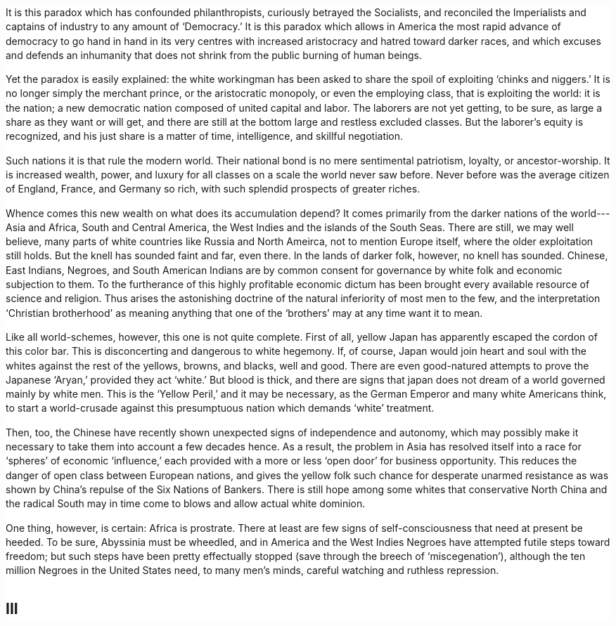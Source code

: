 It is this paradox which has confounded philanthropists, curiously betrayed the Socialists, and reconciled the Imperialists and captains of industry to any amount of ‘Democracy.’ It is this paradox which allows in America the most rapid advance of democracy to go hand in hand in its very centres with increased aristocracy and hatred toward darker races, and which excuses and defends an inhumanity that does not shrink from the public burning of human beings.

Yet the paradox is easily explained: the white workingman has been asked to share the spoil of exploiting ‘chinks and niggers.’ It is no longer simply the merchant prince, or the aristocratic monopoly, or even the employing class, that is exploiting the world: it is the nation; a new democratic nation composed of united capital and labor. The laborers are not yet getting, to be sure, as large a share as they want or will get, and there are still at the bottom large and restless excluded classes. But the laborer’s equity is recognized, and his just share is a matter of time, intelligence, and skillful negotiation.

Such nations it is that rule the modern world. Their national bond is no mere sentimental patriotism, loyalty, or ancestor-worship. It is increased wealth, power, and luxury for all classes on a scale the world never saw before. Never before was the average citizen of England, France, and Germany so rich, with such splendid prospects of greater riches.

Whence comes this new wealth on what does its accumulation depend? It comes primarily from the darker nations of the world---Asia and Africa, South and Central America, the West Indies and the islands of the South Seas. There are still, we may well believe, many parts of white countries like Russia and North Ameirca, not to mention Europe itself, where the older exploitation still holds. But the knell has sounded faint and far, even there. In the lands of darker folk, however, no knell has sounded. Chinese, East Indians, Negroes, and South American Indians are by common consent for governance by white folk and economic subjection to them. To the furtherance of this highly profitable economic dictum has been brought every available resource of science and religion. Thus arises the astonishing doctrine of the natural inferiority of most men to the few, and the interpretation ‘Christian brotherhood’ as meaning anything that one of the ‘brothers’ may at any time want it to mean.

Like all world-schemes, however, this one is not quite complete. First of all, yellow Japan has apparently escaped the cordon of this color bar. This is disconcerting and dangerous to white hegemony. If, of course, Japan would join heart and soul with the whites against the rest of the yellows, browns, and blacks, well and good. There are even good-natured attempts to prove the Japanese ‘Aryan,’ provided they act ‘white.’ But blood is thick, and there are signs that japan does not dream of a world governed mainly by white men. This is the ‘Yellow Peril,’ and it may be necessary, as the German Emperor and many white Americans think, to start a world-crusade against this presumptuous nation which demands ‘white’ treatment.

Then, too, the Chinese have recently shown unexpected signs of independence and autonomy, which may possibly make it necessary to take them into account a few decades hence. As a result, the problem in Asia has resolved itself into a race for ‘spheres’ of economic ‘influence,’ each provided with a more or less ‘open door’ for business opportunity. This reduces the danger of open class between European nations, and gives the yellow folk such chance for desperate unarmed resistance as was shown by China’s repulse of the Six Nations of Bankers. There is still hope among some whites that conservative North China and the radical South may in time come to blows and allow actual white dominion.

One thing, however, is certain: Africa is prostrate. There at least are few signs of self-consciousness that need at present be heeded. To be sure, Abyssinia must be wheedled, and in America and the West Indies Negroes have attempted futile steps toward freedom; but such steps have been pretty effectually stopped (save through the breech of ‘miscegenation’), although the ten million Negroes in the United States need, to many men’s minds, careful watching and ruthless repression.


<h2 class ="center">III</h2>
